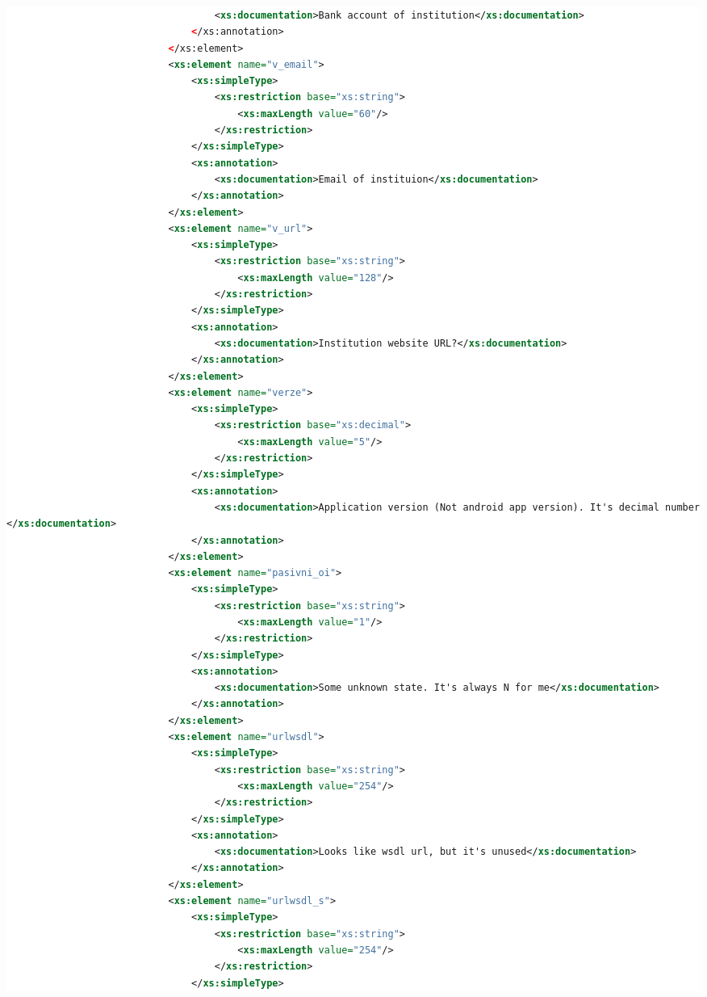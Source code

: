 ```xml
                                    <xs:documentation>Bank account of institution</xs:documentation>
                                </xs:annotation>
                            </xs:element>
                            <xs:element name="v_email">
                                <xs:simpleType>
                                    <xs:restriction base="xs:string">
                                        <xs:maxLength value="60"/>
                                    </xs:restriction>
                                </xs:simpleType>
                                <xs:annotation>
                                    <xs:documentation>Email of instituion</xs:documentation>
                                </xs:annotation>
                            </xs:element>
                            <xs:element name="v_url">
                                <xs:simpleType>
                                    <xs:restriction base="xs:string">
                                        <xs:maxLength value="128"/>
                                    </xs:restriction>
                                </xs:simpleType>
                                <xs:annotation>
                                    <xs:documentation>Institution website URL?</xs:documentation>
                                </xs:annotation>
                            </xs:element>
                            <xs:element name="verze">
                                <xs:simpleType>
                                    <xs:restriction base="xs:decimal">
                                        <xs:maxLength value="5"/>
                                    </xs:restriction>
                                </xs:simpleType>
                                <xs:annotation>
                                    <xs:documentation>Application version (Not android app version). It's decimal number</xs:documentation>
                                </xs:annotation>
                            </xs:element>
                            <xs:element name="pasivni_oi">
                                <xs:simpleType>
                                    <xs:restriction base="xs:string">
                                        <xs:maxLength value="1"/>
                                    </xs:restriction>
                                </xs:simpleType>
                                <xs:annotation>
                                    <xs:documentation>Some unknown state. It's always N for me</xs:documentation>
                                </xs:annotation>
                            </xs:element>
                            <xs:element name="urlwsdl">
                                <xs:simpleType>
                                    <xs:restriction base="xs:string">
                                        <xs:maxLength value="254"/>
                                    </xs:restriction>
                                </xs:simpleType>
                                <xs:annotation>
                                    <xs:documentation>Looks like wsdl url, but it's unused</xs:documentation>
                                </xs:annotation>
                            </xs:element>
                            <xs:element name="urlwsdl_s">
                                <xs:simpleType>
                                    <xs:restriction base="xs:string">
                                        <xs:maxLength value="254"/>
                                    </xs:restriction>
                                </xs:simpleType>
```